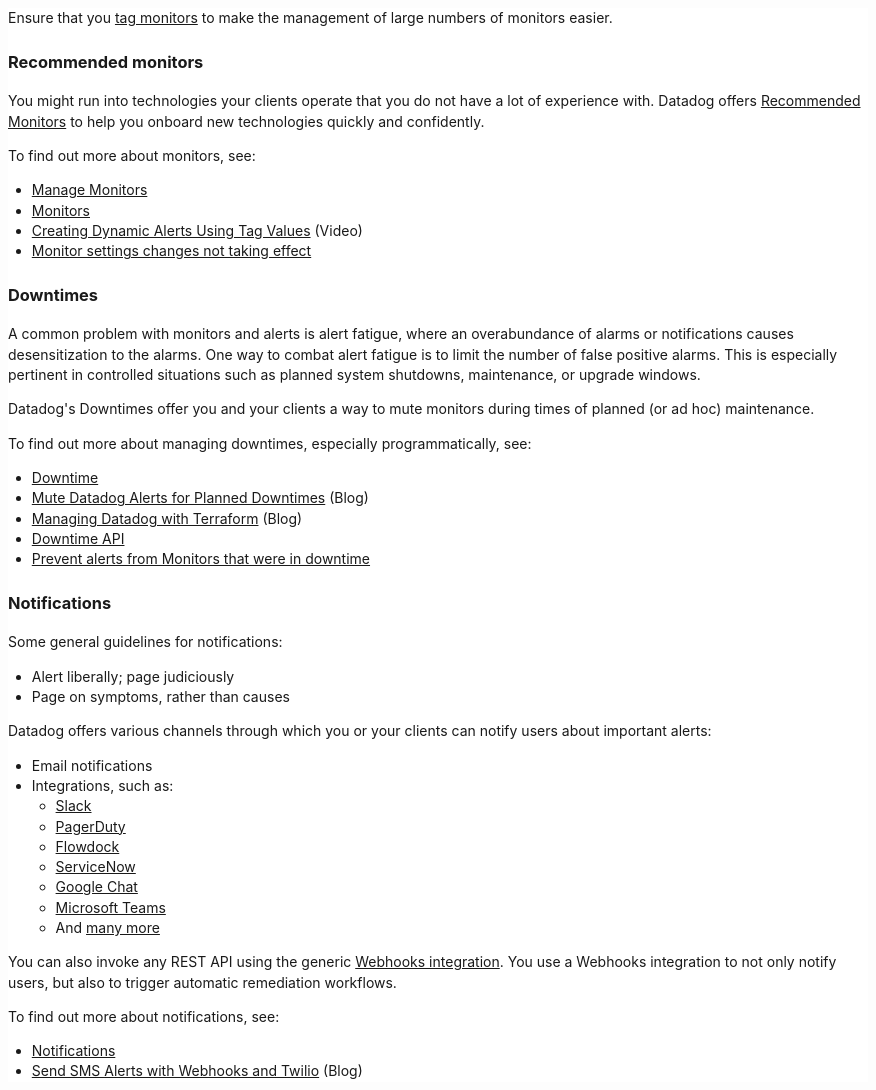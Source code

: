 Ensure that you [tag monitors][13] to make the management of large numbers of monitors easier.

### Recommended monitors

You might run into technologies your clients operate that you do not have a lot of experience with. Datadog offers [Recommended Monitors][14] to help you onboard new technologies quickly and confidently.

To find out more about monitors, see:
- [Manage Monitors][15]
- [Monitors][16]
- [Creating Dynamic Alerts Using Tag Values][17] (Video)
- [Monitor settings changes not taking effect][18]

### Downtimes

A common problem with monitors and alerts is alert fatigue, where an overabundance of alarms or notifications causes desensitization to the alarms. One way to combat alert fatigue is to limit the number of false positive alarms. This is especially pertinent in controlled situations such as planned system shutdowns, maintenance, or upgrade windows.

Datadog's Downtimes offer you and your clients a way to mute monitors during times of planned (or ad hoc) maintenance.

To find out more about managing downtimes, especially programmatically, see:
- [Downtime][19]
- [Mute Datadog Alerts for Planned Downtimes][20] (Blog)
- [Managing Datadog with Terraform][21] (Blog)
- [Downtime API][22]
- [Prevent alerts from Monitors that were in downtime][23]

### Notifications

Some general guidelines for notifications:
- Alert liberally; page judiciously
- Page on symptoms, rather than causes

Datadog offers various channels through which you or your clients can notify users about important alerts:

- Email notifications
- Integrations, such as:
  - [Slack][24]
  - [PagerDuty][25]
  - [Flowdock][26]
  - [ServiceNow][27]
  - [Google Chat][28]
  - [Microsoft Teams][29]
  - And [many more][19]

You can also invoke any REST API using the generic [Webhooks integration][30]. You use a Webhooks integration to not only notify users, but also to trigger automatic remediation workflows.

To find out more about notifications, see:
- [Notifications][31]
- [Send SMS Alerts with Webhooks and Twilio][32] (Blog)


[1]: /monitors
[2]: https://www.datadoghq.com/blog/monitoring-101-alerting/
[3]: https://learn.datadoghq.com/courses/introduction-to-observability
[4]: /monitors/types/anomaly/
[5]: /monitors/guide/monitor-arithmetic-and-sparse-metrics/
[6]: /monitors/types/metric/?tab=change
[7]: /monitors/types/forecasts/?tab=linear
[8]: /monitors/types/outlier/?tab=dbscan
[9]: /monitors/types/composite/
[10]: /api/latest/monitors/
[11]: https://www.youtube.com/watch?v=Ell_kU4gEGI
[12]: https://learn.hashicorp.com/tutorials/terraform/datadog-provider
[13]: https://www.datadoghq.com/blog/tagging-best-practices-monitors/
[14]: https://www.datadoghq.com/blog/datadog-recommended-monitors/
[15]: /monitors/manage/
[16]: /monitors/
[17]: https://www.youtube.com/watch?v=Ma5pr-u9bjk
[18]: /monitors/guide/why-did-my-monitor-settings-change-not-take-effect/
[19]: /monitors/downtimes/
[20]: https://www.datadoghq.com/blog/mute-datadog-alerts-planned-downtime/
[21]: https://www.datadoghq.com/blog/managing-datadog-with-terraform/
[22]: /api/latest/downtimes/
[23]: /monitors/guide/prevent-alerts-from-monitors-that-were-in-downtime/
[24]: /integrations/slack/?tab=slackapplication
[25]: /integrations/pagerduty/
[26]: /integrations/flowdock/
[27]: /integrations/servicenow/
[28]: /integrations/google_hangouts_chat/
[29]: /integrations/microsoft_teams/
[30]: /integrations/webhooks/
[31]: /monitors/notify/
[32]: https://www.datadoghq.com/blog/send-alerts-sms-customizable-webhooks-twilio/
[33]: https://www.datadoghq.com/blog/monitoring-101-collecting-data/
[34]: /dashboards/widgets/timeseries/
[35]: /dashboards/widgets/free_text/
[36]: https://learn.datadoghq.com/courses/building-better-dashboards
[37]: /notebooks/
[38]: https://www.datadoghq.com/blog/network-device-monitoring/
[39]: https://www.datadoghq.com/blog/template-variable-associated-values/
[40]: /api/latest/dashboards/
[41]: https://www.hashicorp.com/resources/configure-observability-as-code-with-terraform-and-datadog
[42]: /dashboards/sharing/
[43]: /api/latest/embeddable-graphs/
[44]: /dashboards/guide/embeddable-graphs-with-template-variables/
[45]: https://www.datadoghq.com/blog/establishing-service-level-objectives/
[46]: /service_management/service_level_objectives/guide/slo-checklist
[47]: https://www.datadoghq.com/blog/define-and-manage-slos/
[48]: https://www.datadoghq.com/blog/slo-monitoring-tracking/
[49]: /api/latest/service-level-objectives/
[50]: /monitors/types/watchdog/
[51]: /partners/billing-and-usage-reporting/